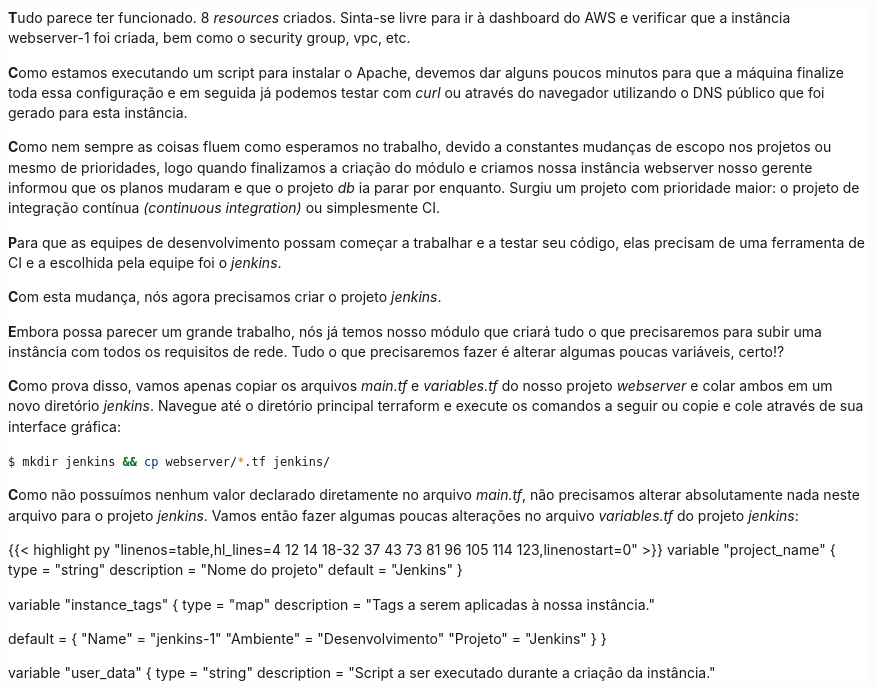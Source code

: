 **T**udo parece ter funcionado. 8 *resources* criados. Sinta-se livre para ir à dashboard do AWS e verificar que a instância webserver-1 foi criada, bem como o security group, vpc, etc.

**C**omo estamos executando um script para instalar o Apache, devemos dar alguns poucos minutos para que a máquina finalize toda essa configuração e em seguida já podemos testar com *curl* ou através do navegador utilizando o DNS público que foi gerado para esta instância.

**C**omo nem sempre as coisas fluem como esperamos no trabalho, devido a constantes mudanças de escopo nos projetos ou mesmo de prioridades, logo quando finalizamos a criação do módulo e criamos nossa instância webserver nosso gerente informou que os planos mudaram e que o projeto *db* ia parar por enquanto. Surgiu um projeto com prioridade maior: o projeto de integração contínua *(continuous integration)* ou simplesmente CI.

**P**ara que as equipes de desenvolvimento possam começar a trabalhar e a testar seu código, elas precisam de uma ferramenta de CI e a escolhida pela equipe foi o *jenkins*.

**C**om esta mudança, nós agora precisamos criar o projeto *jenkins*.

**E**mbora possa parecer um grande trabalho, nós já temos nosso módulo que criará tudo o que precisaremos para subir uma instância com todos os requisitos de rede. Tudo o que precisaremos fazer é alterar algumas poucas variáveis, certo!?

**C**omo prova disso, vamos apenas copiar os arquivos *main.tf* e *variables.tf* do nosso projeto *webserver* e colar ambos em um novo diretório *jenkins*. Navegue até o diretório principal terraform e execute os comandos a seguir ou copie e cole através de sua interface gráfica:

```bash
$ mkdir jenkins && cp webserver/*.tf jenkins/
```

**C**omo não possuímos nenhum valor declarado diretamente no arquivo *main.tf*, não precisamos alterar absolutamente nada neste arquivo para o projeto *jenkins*. Vamos então fazer algumas poucas alterações no arquivo *variables.tf* do projeto *jenkins*:

{{< highlight py "linenos=table,hl_lines=4 12 14 18-32 37 43 73 81 96 105 114 123,linenostart=0" >}}
variable "project_name" {
  type        = "string"
  description = "Nome do projeto"
  default     = "Jenkins"
}

variable "instance_tags" {
  type        = "map"
  description = "Tags a serem aplicadas à nossa instância."

  default = {
    "Name"     = "jenkins-1"
    "Ambiente" = "Desenvolvimento"
    "Projeto"  = "Jenkins"
  }
}

variable "user_data" {
  type        = "string"
  description = "Script a ser executado durante a criação da instância."
